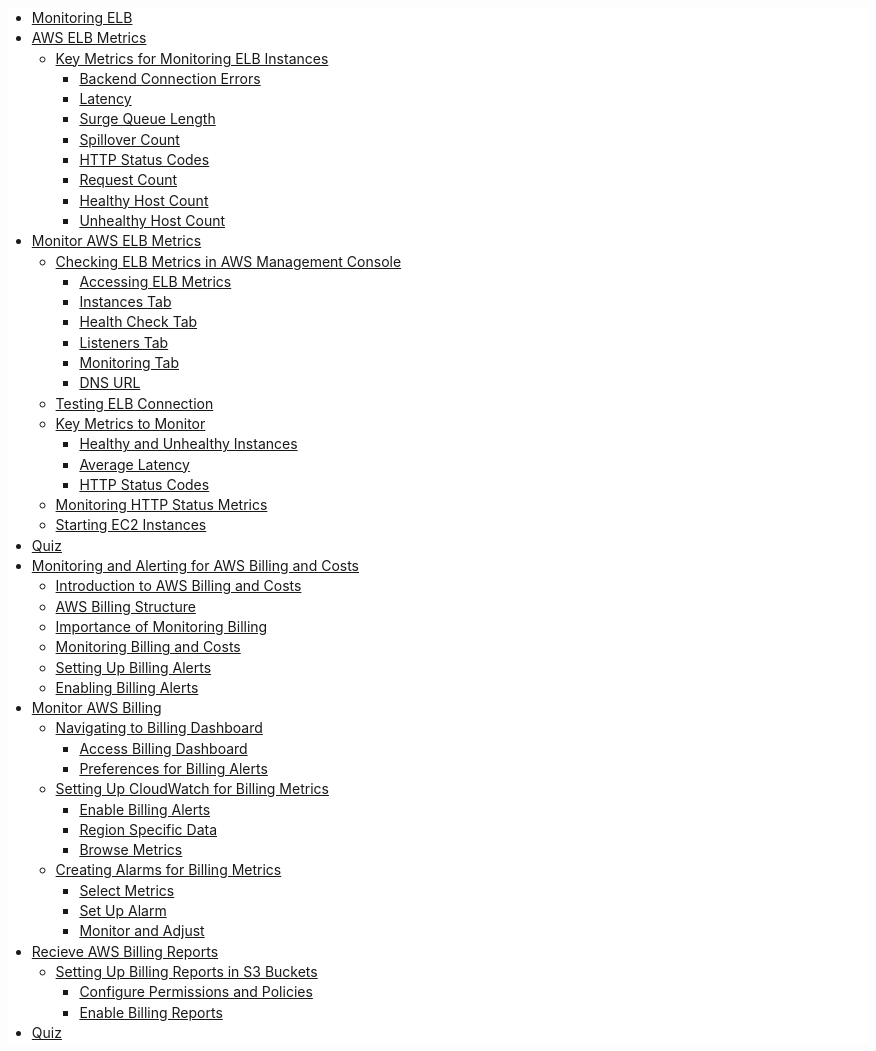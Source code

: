   - [Monitoring ELB](#monitoring-elb)
- [AWS ELB Metrics](#aws-elb-metrics)
  - [Key Metrics for Monitoring ELB Instances](#key-metrics-for-monitoring-elb-instances)
    - [Backend Connection Errors](#backend-connection-errors)
    - [Latency](#latency)
    - [Surge Queue Length](#surge-queue-length)
    - [Spillover Count](#spillover-count)
    - [HTTP Status Codes](#http-status-codes)
    - [Request Count](#request-count)
    - [Healthy Host Count](#healthy-host-count)
    - [Unhealthy Host Count](#unhealthy-host-count)
- [Monitor AWS ELB Metrics](#monitor-aws-elb-metrics)
  - [Checking ELB Metrics in AWS Management Console](#checking-elb-metrics-in-aws-management-console)
    - [Accessing ELB Metrics](#accessing-elb-metrics)
    - [Instances Tab](#instances-tab)
    - [Health Check Tab](#health-check-tab)
    - [Listeners Tab](#listeners-tab)
    - [Monitoring Tab](#monitoring-tab)
    - [DNS URL](#dns-url)
  - [Testing ELB Connection](#testing-elb-connection)
  - [Key Metrics to Monitor](#key-metrics-to-monitor-2)
    - [Healthy and Unhealthy Instances](#healthy-and-unhealthy-instances)
    - [Average Latency](#average-latency)
    - [HTTP Status Codes](#http-status-codes-1)
  - [Monitoring HTTP Status Metrics](#monitoring-http-status-metrics)
  - [Starting EC2 Instances](#starting-ec2-instances)
- [Quiz](#quiz-3)
- [Monitoring and Alerting for AWS Billing and Costs](#monitoring-and-alerting-for-aws-billing-and-costs)
  - [Introduction to AWS Billing and Costs](#introduction-to-aws-billing-and-costs)
  - [AWS Billing Structure](#aws-billing-structure)
  - [Importance of Monitoring Billing](#importance-of-monitoring-billing)
  - [Monitoring Billing and Costs](#monitoring-billing-and-costs)
  - [Setting Up Billing Alerts](#setting-up-billing-alerts)
  - [Enabling Billing Alerts](#enabling-billing-alerts)
- [Monitor AWS Billing](#monitor-aws-billing)
  - [Navigating to Billing Dashboard](#navigating-to-billing-dashboard)
    - [Access Billing Dashboard](#access-billing-dashboard)
    - [Preferences for Billing Alerts](#preferences-for-billing-alerts)
  - [Setting Up CloudWatch for Billing Metrics](#setting-up-cloudwatch-for-billing-metrics)
    - [Enable Billing Alerts](#enable-billing-alerts)
    - [Region Specific Data](#region-specific-data)
    - [Browse Metrics](#browse-metrics)
  - [Creating Alarms for Billing Metrics](#creating-alarms-for-billing-metrics)
    - [Select Metrics](#select-metrics)
    - [Set Up Alarm](#set-up-alarm)
    - [Monitor and Adjust](#monitor-and-adjust)
- [Recieve AWS Billing Reports](#recieve-aws-billing-reports)
  - [Setting Up Billing Reports in S3 Buckets](#setting-up-billing-reports-in-s3-buckets)
    - [Configure Permissions and Policies](#configure-permissions-and-policies)
    - [Enable Billing Reports](#enable-billing-reports)
- [Quiz](#quiz-4)
